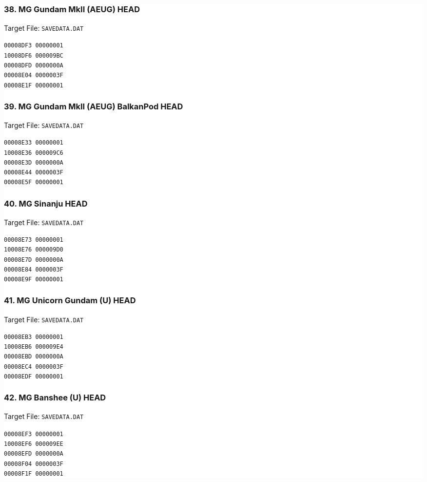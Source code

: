 ### 38. MG Gundam MkII (AEUG) HEAD

Target File: `SAVEDATA.DAT`

```
00008DF3 00000001
10008DF6 000009BC
00008DFD 0000000A
00008E04 0000003F
00008E1F 00000001
```

### 39. MG Gundam MkII (AEUG) BalkanPod HEAD

Target File: `SAVEDATA.DAT`

```
00008E33 00000001
10008E36 000009C6
00008E3D 0000000A
00008E44 0000003F
00008E5F 00000001
```

### 40. MG Sinanju HEAD

Target File: `SAVEDATA.DAT`

```
00008E73 00000001
10008E76 000009D0
00008E7D 0000000A
00008E84 0000003F
00008E9F 00000001
```

### 41. MG Unicorn Gundam (U) HEAD

Target File: `SAVEDATA.DAT`

```
00008EB3 00000001
10008EB6 000009E4
00008EBD 0000000A
00008EC4 0000003F
00008EDF 00000001
```

### 42. MG Banshee (U) HEAD

Target File: `SAVEDATA.DAT`

```
00008EF3 00000001
10008EF6 000009EE
00008EFD 0000000A
00008F04 0000003F
00008F1F 00000001
```
